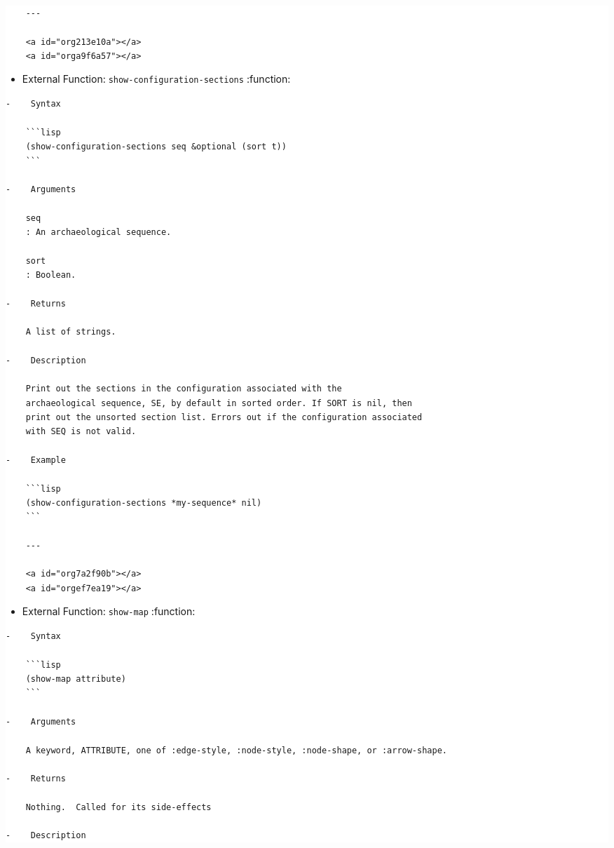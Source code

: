         ---

        <a id="org213e10a"></a>
        <a id="orga9f6a57"></a>

-    External Function: `show-configuration-sections`     :function:

    -    Syntax

        ```lisp
        (show-configuration-sections seq &optional (sort t))
        ```

    -    Arguments

        seq
        : An archaeological sequence.

        sort
        : Boolean.

    -    Returns

        A list of strings.

    -    Description

        Print out the sections in the configuration associated with the
        archaeological sequence, SE, by default in sorted order. If SORT is nil, then
        print out the unsorted section list. Errors out if the configuration associated
        with SEQ is not valid.

    -    Example

        ```lisp
        (show-configuration-sections *my-sequence* nil)
        ```

        ---

        <a id="org7a2f90b"></a>
        <a id="orgef7ea19"></a>

-    External Function: `show-map`     :function:

    -    Syntax

        ```lisp
        (show-map attribute)
        ```

    -    Arguments

        A keyword, ATTRIBUTE, one of :edge-style, :node-style, :node-shape, or :arrow-shape.

    -    Returns

        Nothing.  Called for its side-effects

    -    Description
